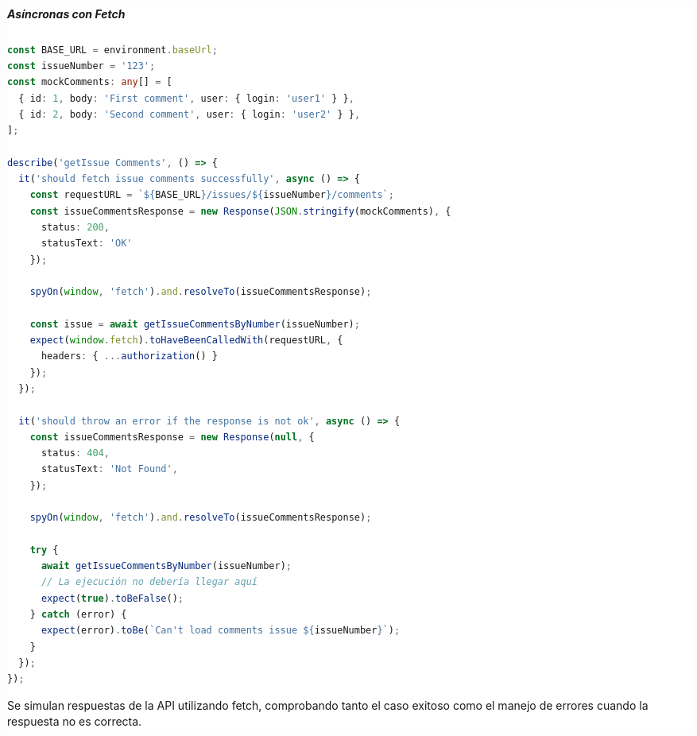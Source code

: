 ##### Asíncronas con Fetch
```typescript
const BASE_URL = environment.baseUrl;
const issueNumber = '123';
const mockComments: any[] = [
  { id: 1, body: 'First comment', user: { login: 'user1' } },
  { id: 2, body: 'Second comment', user: { login: 'user2' } },
];

describe('getIssue Comments', () => {
  it('should fetch issue comments successfully', async () => {
    const requestURL = `${BASE_URL}/issues/${issueNumber}/comments`;
    const issueCommentsResponse = new Response(JSON.stringify(mockComments), {
      status: 200,
      statusText: 'OK'
    });

    spyOn(window, 'fetch').and.resolveTo(issueCommentsResponse);

    const issue = await getIssueCommentsByNumber(issueNumber);
    expect(window.fetch).toHaveBeenCalledWith(requestURL, {
      headers: { ...authorization() }
    });
  });

  it('should throw an error if the response is not ok', async () => {
    const issueCommentsResponse = new Response(null, {
      status: 404,
      statusText: 'Not Found',
    });

    spyOn(window, 'fetch').and.resolveTo(issueCommentsResponse);

    try {
      await getIssueCommentsByNumber(issueNumber);
      // La ejecución no debería llegar aquí
      expect(true).toBeFalse();
    } catch (error) {
      expect(error).toBe(`Can't load comments issue ${issueNumber}`);
    }
  });
});
```
Se simulan respuestas de la API utilizando fetch, comprobando tanto el caso exitoso como el manejo de errores cuando la respuesta no es correcta.
